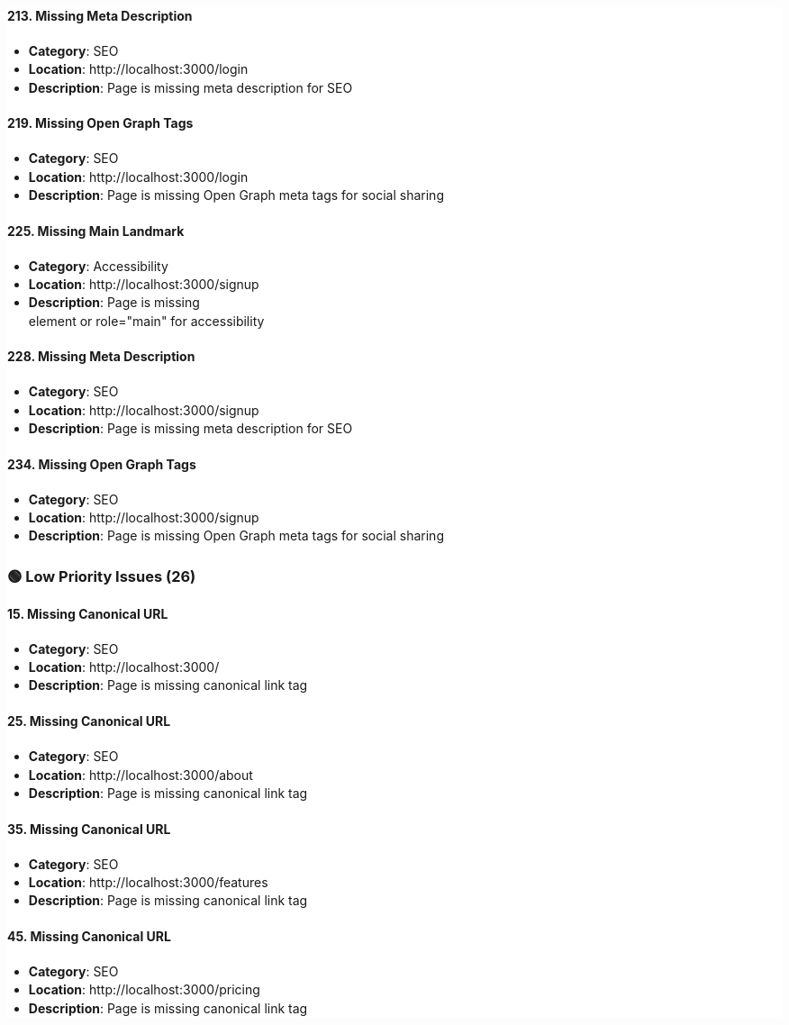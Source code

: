 #### 213. Missing Meta Description

- **Category**: SEO
- **Location**: http://localhost:3000/login
- **Description**: Page is missing meta description for SEO

#### 219. Missing Open Graph Tags

- **Category**: SEO
- **Location**: http://localhost:3000/login
- **Description**: Page is missing Open Graph meta tags for social sharing

#### 225. Missing Main Landmark

- **Category**: Accessibility
- **Location**: http://localhost:3000/signup
- **Description**: Page is missing <main> element or role="main" for accessibility

#### 228. Missing Meta Description

- **Category**: SEO
- **Location**: http://localhost:3000/signup
- **Description**: Page is missing meta description for SEO

#### 234. Missing Open Graph Tags

- **Category**: SEO
- **Location**: http://localhost:3000/signup
- **Description**: Page is missing Open Graph meta tags for social sharing

### 🟢 Low Priority Issues (26)

#### 15. Missing Canonical URL

- **Category**: SEO
- **Location**: http://localhost:3000/
- **Description**: Page is missing canonical link tag

#### 25. Missing Canonical URL

- **Category**: SEO
- **Location**: http://localhost:3000/about
- **Description**: Page is missing canonical link tag

#### 35. Missing Canonical URL

- **Category**: SEO
- **Location**: http://localhost:3000/features
- **Description**: Page is missing canonical link tag

#### 45. Missing Canonical URL

- **Category**: SEO
- **Location**: http://localhost:3000/pricing
- **Description**: Page is missing canonical link tag
